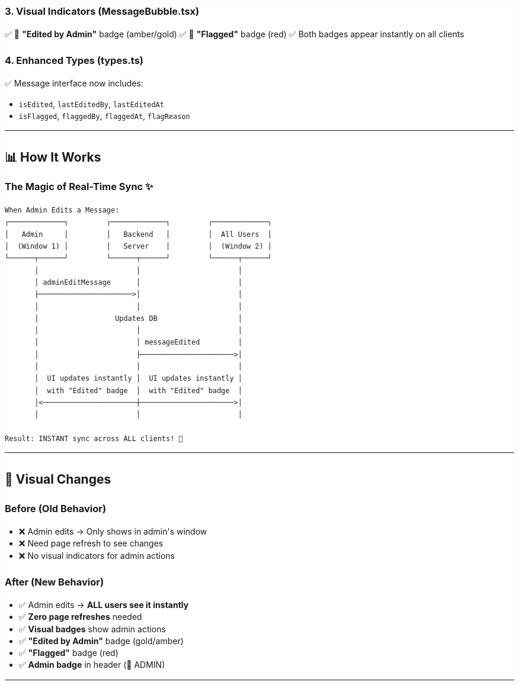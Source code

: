 ### 3. Visual Indicators (MessageBubble.tsx)
✅ 📝 **"Edited by Admin"** badge (amber/gold)
✅ 🚩 **"Flagged"** badge (red)
✅ Both badges appear instantly on all clients

### 4. Enhanced Types (types.ts)
✅ Message interface now includes:
   - `isEdited`, `lastEditedBy`, `lastEditedAt`
   - `isFlagged`, `flaggedBy`, `flaggedAt`, `flagReason`

---

## 📊 How It Works

### The Magic of Real-Time Sync ✨

```
When Admin Edits a Message:
┌─────────────┐         ┌─────────────┐         ┌─────────────┐
│   Admin     │         │   Backend   │         │  All Users  │
│  (Window 1) │         │   Server    │         │  (Window 2) │
└──────┬──────┘         └──────┬──────┘         └──────┬──────┘
       │                       │                       │
       │ adminEditMessage      │                       │
       ├──────────────────────>│                       │
       │                       │                       │
       │                  Updates DB                   │
       │                       │                       │
       │                       │ messageEdited         │
       │                       ├──────────────────────>│
       │                       │                       │
       │  UI updates instantly │  UI updates instantly │
       │  with "Edited" badge  │  with "Edited" badge  │
       │<──────────────────────┼──────────────────────>│
       │                       │                       │
       
Result: INSTANT sync across ALL clients! 🎉
```

---

## 🎨 Visual Changes

### Before (Old Behavior)
- ❌ Admin edits → Only shows in admin's window
- ❌ Need page refresh to see changes
- ❌ No visual indicators for admin actions

### After (New Behavior)
- ✅ Admin edits → **ALL users see it instantly**
- ✅ **Zero page refreshes** needed
- ✅ **Visual badges** show admin actions
- ✅ **"Edited by Admin"** badge (gold/amber)
- ✅ **"Flagged"** badge (red)
- ✅ **Admin badge** in header (👑 ADMIN)

---